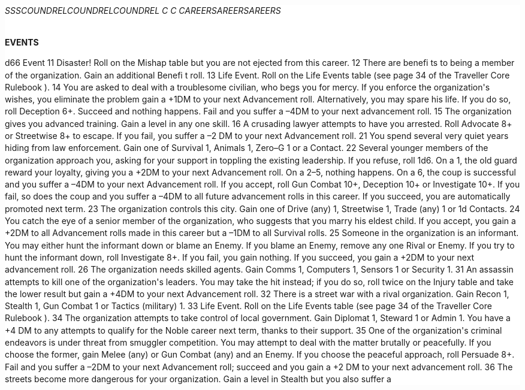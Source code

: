 ###### SSSCOUNDRELCOUNDRELCOUNDREL C C CAREERSAREERSAREERS

**EVENTS**

d66 Event
11 Disaster! Roll on the Mishap table but you are not ejected from this career.
12 There are benefi ts to being a member of the organization. Gain an additional Benefi t roll.
13 Life Event. Roll on the Life Events table (see page 34 of the Traveller Core Rulebook ).
14 You are asked to deal with a troublesome civilian, who begs you for mercy. If you enforce the
organization's wishes, you eliminate the problem gain a +1DM to your next Advancement roll.
Alternatively, you may spare his life. If you do so, roll Deception 6+. Succeed and nothing happens.
Fail and you suffer a –4DM to your next advancement roll.
15 The organization gives you advanced training. Gain a level in any one skill.
16 A crusading lawyer attempts to have you arrested. Roll Advocate 8+ or Streetwise 8+ to escape. If you
fail, you suffer a –2 DM to your next Advancement roll.
21 You spend several very quiet years hiding from law enforcement. Gain one of Survival 1, Animals 1,
Zero–G 1 or a Contact.
22 Several younger members of the organization approach you, asking for your support in toppling the
existing leadership. If you refuse, roll 1d6. On a 1, the old guard reward your loyalty, giving you a
+2DM to your next Advancement roll. On a 2–5, nothing happens. On a 6, the coup is successful and
you suffer a –4DM to your next Advancement roll.
If you accept, roll Gun Combat 10+, Deception 10+ or Investigate 10+. If you fail, so does the coup and
you suffer a –4DM to all future advancement rolls in this career. If you succeed, you are automatically
promoted next term.
23 The organization controls this city. Gain one of Drive (any) 1, Streetwise 1, Trade (any) 1 or 1d
Contacts.
24 You catch the eye of a senior member of the organization, who suggests that you marry his eldest
child. If you accept, you gain a +2DM to all Advancement rolls made in this career but a –1DM to all
Survival rolls.
25 Someone in the organization is an informant. You may either hunt the informant down or blame an
Enemy. If you blame an Enemy, remove any one Rival or Enemy. If you try to hunt the informant
down, roll Investigate 8+. If you fail, you gain nothing. If you succeed, you gain a +2DM to your next
advancement roll.
26 The organization needs skilled agents. Gain Comms 1, Computers 1, Sensors 1 or Security 1.
31 An assassin attempts to kill one of the organization's leaders. You may take the hit instead; if you do
so, roll twice on the Injury table and take the lower result but gain a +4DM to your next Advancement
roll.
32 There is a street war with a rival organization. Gain Recon 1, Stealth 1, Gun Combat 1 or Tactics
(military) 1.
33 Life Event. Roll on the Life Events table (see page 34 of the Traveller Core Rulebook ).
34 The organization attempts to take control of local government. Gain Diplomat 1, Steward 1 or Admin 1.
You have a +4 DM to any attempts to qualify for the Noble career next term, thanks to their support.
35 One of the organization's criminal endeavors is under threat from smuggler competition. You may
attempt to deal with the matter brutally or peacefully. If you choose the former, gain Melee (any)
or Gun Combat (any) and an Enemy. If you choose the peaceful approach, roll Persuade 8+. Fail
and you suffer a –2DM to your next Advancement roll; succeed and you gain a +2 DM to your next
advancement roll.
36 The streets become more dangerous for your organization. Gain a level in Stealth but you also suffer a